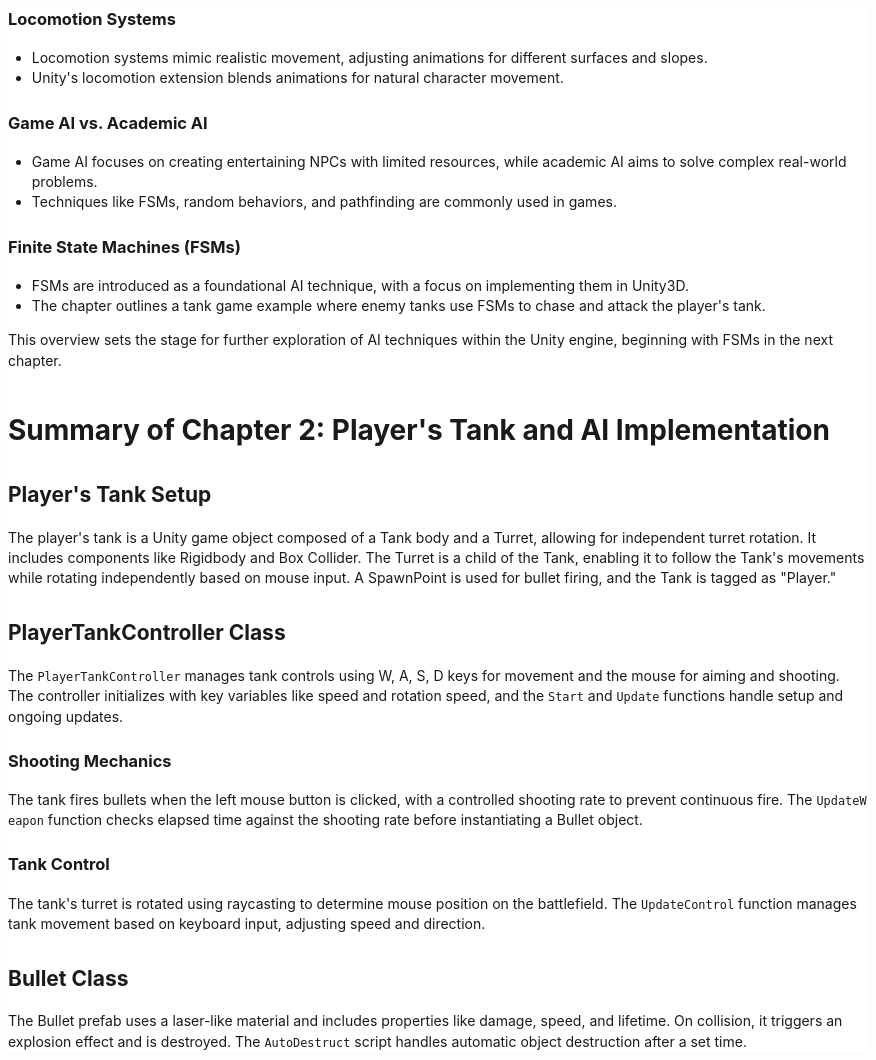 ### Locomotion Systems
- Locomotion systems mimic realistic movement, adjusting animations for different surfaces and slopes.
- Unity's locomotion extension blends animations for natural character movement.

### Game AI vs. Academic AI
- Game AI focuses on creating entertaining NPCs with limited resources, while academic AI aims to solve complex real-world problems.
- Techniques like FSMs, random behaviors, and pathfinding are commonly used in games.

### Finite State Machines (FSMs)
- FSMs are introduced as a foundational AI technique, with a focus on implementing them in Unity3D.
- The chapter outlines a tank game example where enemy tanks use FSMs to chase and attack the player's tank.

This overview sets the stage for further exploration of AI techniques within the Unity engine, beginning with FSMs in the next chapter.



# Summary of Chapter 2: Player's Tank and AI Implementation

## Player's Tank Setup

The player's tank is a Unity game object composed of a Tank body and a Turret, allowing for independent turret rotation. It includes components like Rigidbody and Box Collider. The Turret is a child of the Tank, enabling it to follow the Tank's movements while rotating independently based on mouse input. A SpawnPoint is used for bullet firing, and the Tank is tagged as "Player."

## PlayerTankController Class

The `PlayerTankController` manages tank controls using W, A, S, D keys for movement and the mouse for aiming and shooting. The controller initializes with key variables like speed and rotation speed, and the `Start` and `Update` functions handle setup and ongoing updates.

### Shooting Mechanics

The tank fires bullets when the left mouse button is clicked, with a controlled shooting rate to prevent continuous fire. The `UpdateWeapon` function checks elapsed time against the shooting rate before instantiating a Bullet object.

### Tank Control

The tank's turret is rotated using raycasting to determine mouse position on the battlefield. The `UpdateControl` function manages tank movement based on keyboard input, adjusting speed and direction.

## Bullet Class

The Bullet prefab uses a laser-like material and includes properties like damage, speed, and lifetime. On collision, it triggers an explosion effect and is destroyed. The `AutoDestruct` script handles automatic object destruction after a set time.
